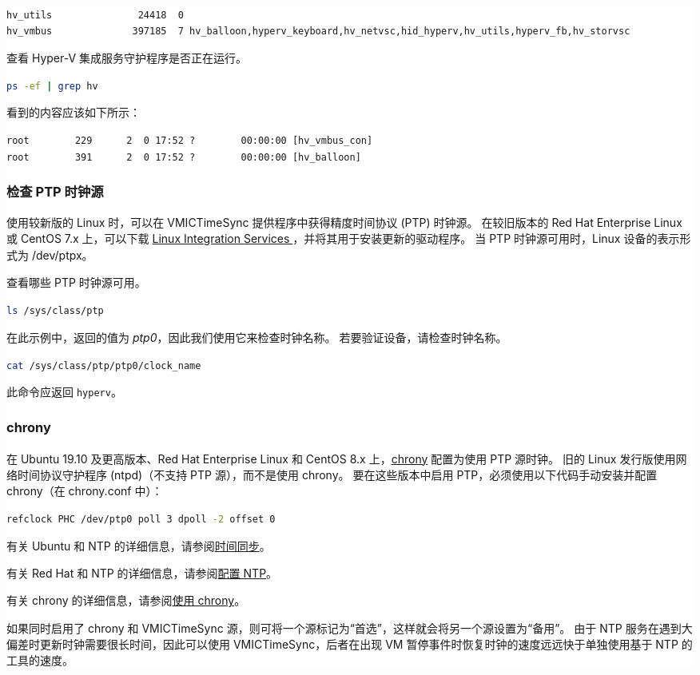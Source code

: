 ```
hv_utils               24418  0
hv_vmbus              397185  7 hv_balloon,hyperv_keyboard,hv_netvsc,hid_hyperv,hv_utils,hyperv_fb,hv_storvsc
```

查看 Hyper-V 集成服务守护程序是否正在运行。

```bash
ps -ef | grep hv
```

看到的内容应该如下所示：

```
root        229      2  0 17:52 ?        00:00:00 [hv_vmbus_con]
root        391      2  0 17:52 ?        00:00:00 [hv_balloon]
```


### <a name="check-for-ptp-clock-source"></a>检查 PTP 时钟源

使用较新版的 Linux 时，可以在 VMICTimeSync 提供程序中获得精度时间协议 (PTP) 时钟源。 在较旧版本的 Red Hat Enterprise Linux 或 CentOS 7.x 上，可以下载 [Linux Integration Services ](https://github.com/LIS/lis-next)，并将其用于安装更新的驱动程序。 当 PTP 时钟源可用时，Linux 设备的表示形式为 /dev/ptpx。 

查看哪些 PTP 时钟源可用。

```bash
ls /sys/class/ptp
```

在此示例中，返回的值为 *ptp0*，因此我们使用它来检查时钟名称。 若要验证设备，请检查时钟名称。

```bash
cat /sys/class/ptp/ptp0/clock_name
```

此命令应返回 `hyperv`。

### <a name="chrony"></a>chrony

在 Ubuntu 19.10 及更高版本、Red Hat Enterprise Linux 和 CentOS 8.x 上，[chrony](https://chrony.tuxfamily.org/) 配置为使用 PTP 源时钟。 旧的 Linux 发行版使用网络时间协议守护程序 (ntpd)（不支持 PTP 源），而不是使用 chrony。 要在这些版本中启用 PTP，必须使用以下代码手动安装并配置 chrony（在 chrony.conf 中）：

```bash
refclock PHC /dev/ptp0 poll 3 dpoll -2 offset 0
```

有关 Ubuntu 和 NTP 的详细信息，请参阅[时间同步](https://ubuntu.com/server/docs/network-ntp)。

有关 Red Hat 和 NTP 的详细信息，请参阅[配置 NTP](https://access.redhat.com/documentation/en-us/red_hat_enterprise_linux/7/html/system_administrators_guide/ch-configuring_ntp_using_ntpd#s1-Configure_NTP)。 

有关 chrony 的详细信息，请参阅[使用 chrony](https://access.redhat.com/documentation/en-us/red_hat_enterprise_linux/7/html/system_administrators_guide/ch-configuring_ntp_using_the_chrony_suite#sect-Using_chrony)。

如果同时启用了 chrony 和 VMICTimeSync 源，则可将一个源标记为“首选”，这样就会将另一个源设置为“备用”。 由于 NTP 服务在遇到大偏差时更新时钟需要很长时间，因此可以使用 VMICTimeSync，后者在出现 VM 暂停事件时恢复时钟的速度远远快于单独使用基于 NTP 的工具的速度。
